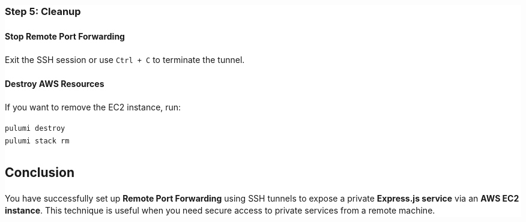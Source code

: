 
### **Step 5: Cleanup**

#### **Stop Remote Port Forwarding**
Exit the SSH session or use `Ctrl + C` to terminate the tunnel.

#### **Destroy AWS Resources**
If you want to remove the EC2 instance, run:
```sh
pulumi destroy
pulumi stack rm
```



## **Conclusion**
You have successfully set up **Remote Port Forwarding** using SSH tunnels to expose a private **Express.js service** via an **AWS EC2 instance**. This technique is useful when you need secure access to private services from a remote machine. 